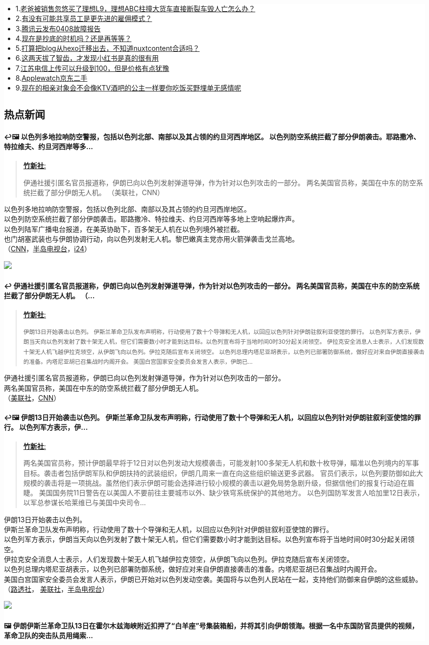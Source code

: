 - 1.[老爸被销售忽悠买了理想L9，理想ABC柱撞大货车直接断裂车毁人亡怎么办？](https://www.v2ex.com/t/1032288#reply23)
- 2.[有没有可能共享员工是更先进的雇佣模式？](https://www.v2ex.com/t/1032289#reply14)
- 3.[腾讯云发布0408故障报告](https://www.v2ex.com/t/1032290#reply7)
- 4.[现在是抄底的时机吗？还是再等等？](https://www.v2ex.com/t/1032291#reply5)
- 5.[打算把blog从hexo迁移出去，不知道nuxtcontent合适吗？](https://www.v2ex.com/t/1032293#reply2)
- 6.[这两天拔了智齿，才发现小红书是真的很有用](https://www.v2ex.com/t/1032294#reply2)
- 7.[江苏电信上传可以升级到100，但是价格有点犹豫](https://www.v2ex.com/t/1032296#reply2)
- 8.[Applewatch京东二手](https://www.v2ex.com/t/1032295#reply1)
- 9.[现在的相亲对象会不会像KTV酒吧的公主一样要你吃饭买野埋单无感情呢](https://www.v2ex.com/t/1032297#reply0)
## 热点新闻

#### ↩️🖼 以色列多地拉响防空警报，包括以色列北部、南部以及其占领的约旦河西岸地区。 以色列防空系统拦截了部分伊朗袭击。耶路撒冷、特拉维夫、约旦河西岸等多...
<div class="rsshub-quote"><blockquote>                                    <p><a href="https://t.me/tnews365/30136"><b>竹新社</b>:</a></p>                                                                        <p>伊通社援引匿名官员报道称，伊朗已向以色列发射弹道导弹，作为针对以色列攻击的一部分。 两名美国官员称，美国在中东的防空系统拦截了部分伊朗无人机。 （美联社，CNN）</p>                                </blockquote></div><p>以色列多地拉响防空警报，包括以色列北部、南部以及其占领的约旦河西岸地区。<br>以色列防空系统拦截了部分伊朗袭击。耶路撒冷、特拉维夫、约旦河西岸等多地上空响起爆炸声。<br>以色列陆军广播电台报道，在美英协助下，百多架无人机在以色列境外被拦截。<br>也门胡塞武装也与伊朗协调行动，向以色列发射无人机。黎巴嫩真主党亦用火箭弹袭击戈兰高地。<br>（<a href="https://edition.cnn.com/middleeast/live-news/israel-hamas-war-gaza-news-04-13-24/index.html" target="_blank" rel="noopener" onclick="return confirm('Open this link?\n\n'+this.href);">CNN</a>，<a href="https://www.aljazeera.com/news/liveblog/2024/4/13/israels-war-on-gaza-live-5-dead-dozens-injured-in-gaza-city-attack" target="_blank" rel="noopener" onclick="return confirm('Open this link?\n\n'+this.href);">半岛电视台</a>，<a href="https://www.i24news.tv/en/news/israel-at-war/artc-amid-escalating-tension-israel-on-high-alert-for-iranian-attack-live-updates" target="_blank" rel="noopener" onclick="return confirm('Open this link?\n\n'+this.href);">i24</a>）</p><img src="https://cdn5.cdn-telegram.org/file/BXAdK6z8Zik04FhMhuAXmvP9D-vgWy-L04nRvUgfbP_yktOcEzKdVe92j9IOMfJKX4AVP222v-iykFEjdLsW7HW-hQPoLNll0aBpFl_ksX4JGTWmjCMctwOHUINjmI0Udoeqsyrb9Fj4A_GAQ73mHfGbNIxndTmqlF2nrev5PPpMFYWQ_XWHep25ocW7Ii-DcbajbgX2vp4hk0rRiKVvF35YrYJVqFC2OkvWEU4x0bZrkD4gH-z_EE3GR7gJCCOFkAnhbNB15IorcDO3ARDFSpnPOOE4dyHe47HUPWz25nvURGacMiJIWCV2oLtXyAiVJUwV7JueueJc3juaj2Rlhg.jpg" referrerpolicy="no-referrer">

#### ↩️ 伊通社援引匿名官员报道称，伊朗已向以色列发射弹道导弹，作为针对以色列攻击的一部分。 两名美国官员称，美国在中东的防空系统拦截了部分伊朗无人机。 （...
<div class="rsshub-quote"><blockquote>                                    <p><a href="https://t.me/tnews365/30135"><b>竹新社</b>:</a></p>                                    <p><small>伊朗13日开始袭击以色列。 伊斯兰革命卫队发布声明称，行动使用了数十个导弹和无人机，以回应以色列针对伊朗驻叙利亚使馆的罪行。 以色列军方表示，伊朗当天向以色列发射了数十架无人机，但它们需要数小时才能到达目标。以色列宣布将于当地时间0时30分起关闭领空。 伊拉克安全消息人士表示，人们发现数十架无人机飞越伊拉克领空，从伊朗飞向以色列。伊拉克随后宣布关闭领空。 以色列总理内塔尼亚胡表示，以色列已部署防御系统，做好应对来自伊朗直接袭击的准备。内塔尼亚胡已召集战时内阁开会。 美国白宫国家安全委员会发言人表示，伊朗已…</small></p>                                                                    </blockquote></div><p>伊通社援引匿名官员报道称，伊朗已向以色列发射弹道导弹，作为针对以色列攻击的一部分。<br>两名美国官员称，美国在中东的防空系统拦截了部分伊朗无人机。<br>（<a href="https://apnews.com/article/strait-of-hormuz-vessel-33fcffde2d867380e98c89403776a8ac" target="_blank" rel="noopener" onclick="return confirm('Open this link?\n\n'+this.href);">美联社</a>，<a href="https://edition.cnn.com/middleeast/live-news/israel-hamas-war-gaza-news-04-13-24/index.html" target="_blank" rel="noopener" onclick="return confirm('Open this link?\n\n'+this.href);">CNN</a>）</p>

#### ↩️🖼 伊朗13日开始袭击以色列。 伊斯兰革命卫队发布声明称，行动使用了数十个导弹和无人机，以回应以色列针对伊朗驻叙利亚使馆的罪行。 以色列军方表示，伊...
<div class="rsshub-quote"><blockquote>                                    <p><a href="https://t.me/tnews365/30127"><b>竹新社</b>:</a></p>                                                                        <p>两名美国官员称，预计伊朗最早将于12日对以色列发动大规模袭击，可能发射100多架无人机和数十枚导弹，瞄准以色列境内的军事目标。袭击者包括伊朗军队和伊朗扶持的武装组织，伊朗几周来一直在向这些组织输送更多武器。 官员们表示，以色列要防御如此大规模的袭击将是一项挑战。虽然他们表示伊朗可能会选择进行较小规模的袭击以避免局势急剧升级，但据信他们的报复行动迫在眉睫。 美国国务院11日警告在以美国人不要前往主要城市以外、缺少铁穹系统保护的其他地方。 以色列国防军发言人哈加里12日表示，以军总参谋长哈莱维已与美国中央司令…</p>                                </blockquote></div><p>伊朗13日开始袭击以色列。<br>伊斯兰革命卫队发布声明称，行动使用了数十个导弹和无人机，以回应以色列针对伊朗驻叙利亚使馆的罪行。<br>以色列军方表示，伊朗当天向以色列发射了数十架无人机，但它们需要数小时才能到达目标。以色列宣布将于当地时间0时30分起关闭领空。<br>伊拉克安全消息人士表示，人们发现数十架无人机飞越伊拉克领空，从伊朗飞向以色列。伊拉克随后宣布关闭领空。<br>以色列总理内塔尼亚胡表示，以色列已部署防御系统，做好应对来自伊朗直接袭击的准备。内塔尼亚胡已召集战时内阁开会。<br>美国白宫国家安全委员会发言人表示，伊朗已开始对以色列发动空袭。美国将与以色列人民站在一起，支持他们防御来自伊朗的这些威胁。<br>（<a href="https://www.reuters.com/world/middle-east/ukmto-receives-report-incident-50nm-northeast-uaes-fujairah-2024-04-13/" target="_blank" rel="noopener" onclick="return confirm('Open this link?\n\n'+this.href);">路透社</a>， <a href="https://apnews.com/article/strait-of-hormuz-vessel-33fcffde2d867380e98c89403776a8ac" target="_blank" rel="noopener" onclick="return confirm('Open this link?\n\n'+this.href);">美联社</a>，<a href="https://www.aljazeera.com/news/liveblog/2024/4/13/israels-war-on-gaza-live-5-dead-dozens-injured-in-gaza-city-attack" target="_blank" rel="noopener" onclick="return confirm('Open this link?\n\n'+this.href);">半岛电视台</a>）</p><img src="https://cdn5.cdn-telegram.org/file/KH5NXp-6IEaT1sItQX1H_aDNzIMvEDDQ3VPmoe6cNkmkAAb3r2C3dB9k8zy_EDMCPYNXwcx01Ik0eQlREm98BhtZGcpD8-awG__qdJIprUKY6MFGDZw-XAouHht_ce6ON5SByIjSsWWtcJJmRdqkAtaer_aNPwize8R4yYiJQ5YYmaV7IMDEt79NjnC3tOE9nu32nO3KcB_85iUHeyAEIDgZb09fPr84x8QF-RFdt5CE0pc_3IcYfdEjWwaAJ6KkeACSDYErPmXYe-jSHGNWyz-NLAiMED40X56PmonPoFspyYFmpVM5KBgYmRqPpApgGAa5JQiSgwQikn6LpDFSwQ.jpg" referrerpolicy="no-referrer">

#### 🖼 伊朗伊斯兰革命卫队13日在霍尔木兹海峡附近扣押了“白羊座”号集装箱船，并将其引向伊朗领海。根据一名中东国防官员提供的视频，革命卫队的突击队员用绳索...